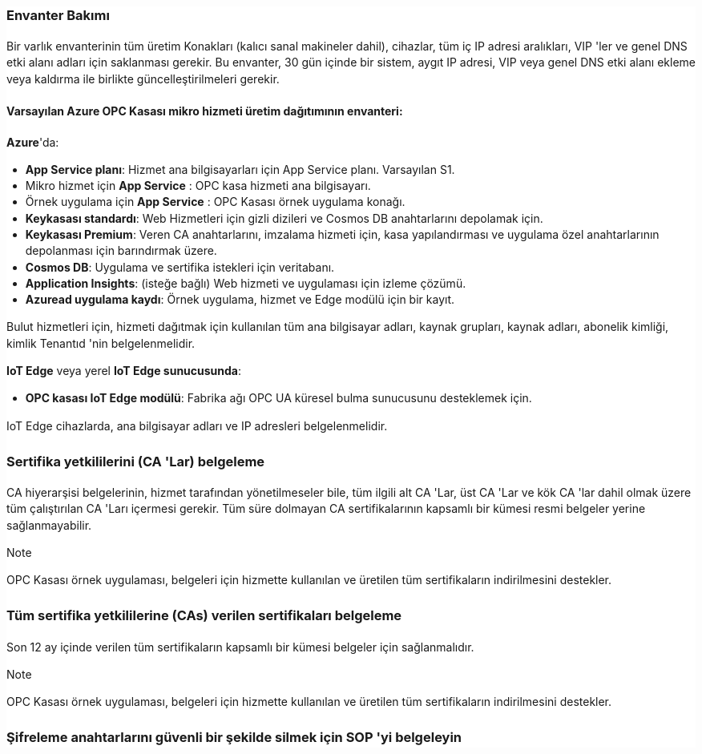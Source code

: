 ### <a name="maintain-an-inventory"></a>Envanter Bakımı

Bir varlık envanterinin tüm üretim Konakları (kalıcı sanal makineler dahil), cihazlar, tüm iç IP adresi aralıkları, VIP 'ler ve genel DNS etki alanı adları için saklanması gerekir. Bu envanter, 30 gün içinde bir sistem, aygıt IP adresi, VIP veya genel DNS etki alanı ekleme veya kaldırma ile birlikte güncelleştirilmeleri gerekir.

#### <a name="inventory-of-the-default-azure-opc-vault-microservice-production-deployment"></a>Varsayılan Azure OPC Kasası mikro hizmeti üretim dağıtımının envanteri: 

**Azure**'da:
- **App Service planı**: Hizmet ana bilgisayarları için App Service planı. Varsayılan S1.
- Mikro hizmet için **App Service** : OPC kasa hizmeti ana bilgisayarı.
- Örnek uygulama için **App Service** : OPC Kasası örnek uygulama konağı.
- **Keykasası standardı**: Web Hizmetleri için gizli dizileri ve Cosmos DB anahtarlarını depolamak için.
- **Keykasası Premium**: Veren CA anahtarlarını, imzalama hizmeti için, kasa yapılandırması ve uygulama özel anahtarlarının depolanması için barındırmak üzere.
- **Cosmos DB**: Uygulama ve sertifika istekleri için veritabanı. 
- **Application Insights**: (isteğe bağlı) Web hizmeti ve uygulaması için izleme çözümü.
- **Azuread uygulama kaydı**: Örnek uygulama, hizmet ve Edge modülü için bir kayıt.

Bulut hizmetleri için, hizmeti dağıtmak için kullanılan tüm ana bilgisayar adları, kaynak grupları, kaynak adları, abonelik kimliği, kimlik Tenantıd 'nin belgelenmelidir. 

**IoT Edge** veya yerel **IoT Edge sunucusunda**:
- **OPC kasası IoT Edge modülü**: Fabrika ağı OPC UA küresel bulma sunucusunu desteklemek için. 

IoT Edge cihazlarda, ana bilgisayar adları ve IP adresleri belgelenmelidir. 

### <a name="document-the-certification-authorities-cas"></a>Sertifika yetkililerini (CA 'Lar) belgeleme

CA hiyerarşisi belgelerinin, hizmet tarafından yönetilmeseler bile, tüm ilgili alt CA 'Lar, üst CA 'Lar ve kök CA 'lar dahil olmak üzere tüm çalıştırılan CA 'Ları içermesi gerekir. Tüm süre dolmayan CA sertifikalarının kapsamlı bir kümesi resmi belgeler yerine sağlanmayabilir.

> [!NOTE]
> OPC Kasası örnek uygulaması, belgeleri için hizmette kullanılan ve üretilen tüm sertifikaların indirilmesini destekler.

### <a name="document-the-issued-certificates-by-all-certification-authorities-cas"></a>Tüm sertifika yetkililerine (CAs) verilen sertifikaları belgeleme

Son 12 ay içinde verilen tüm sertifikaların kapsamlı bir kümesi belgeler için sağlanmalıdır.

> [!NOTE]
> OPC Kasası örnek uygulaması, belgeleri için hizmette kullanılan ve üretilen tüm sertifikaların indirilmesini destekler.

### <a name="document-the-sop-for-securely-deleting-cryptographic-keys"></a>Şifreleme anahtarlarını güvenli bir şekilde silmek için SOP 'yi belgeleyin
